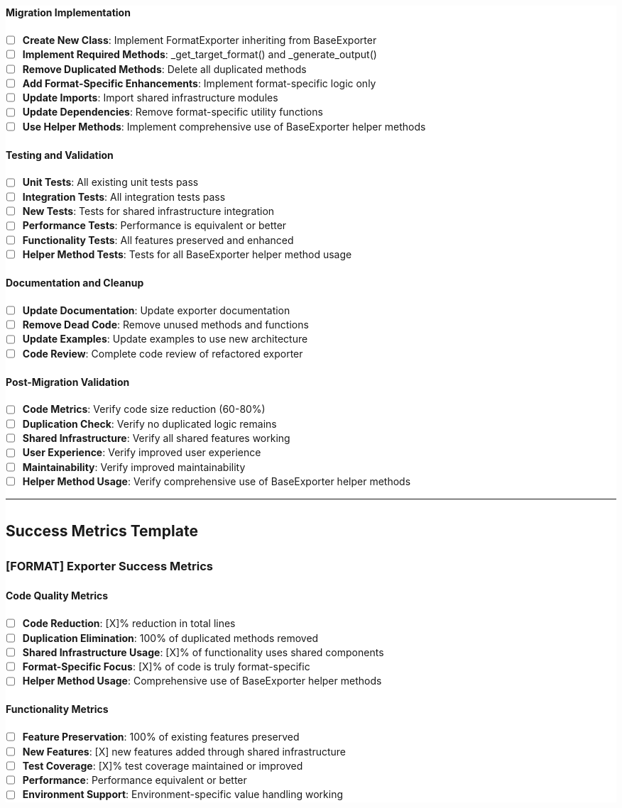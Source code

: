 #### Migration Implementation
- [ ] **Create New Class**: Implement FormatExporter inheriting from BaseExporter
- [ ] **Implement Required Methods**: _get_target_format() and _generate_output()
- [ ] **Remove Duplicated Methods**: Delete all duplicated methods
- [ ] **Add Format-Specific Enhancements**: Implement format-specific logic only
- [ ] **Update Imports**: Import shared infrastructure modules
- [ ] **Update Dependencies**: Remove format-specific utility functions
- [ ] **Use Helper Methods**: Implement comprehensive use of BaseExporter helper methods

#### Testing and Validation
- [ ] **Unit Tests**: All existing unit tests pass
- [ ] **Integration Tests**: All integration tests pass
- [ ] **New Tests**: Tests for shared infrastructure integration
- [ ] **Performance Tests**: Performance is equivalent or better
- [ ] **Functionality Tests**: All features preserved and enhanced
- [ ] **Helper Method Tests**: Tests for all BaseExporter helper method usage

#### Documentation and Cleanup
- [ ] **Update Documentation**: Update exporter documentation
- [ ] **Remove Dead Code**: Remove unused methods and functions
- [ ] **Update Examples**: Update examples to use new architecture
- [ ] **Code Review**: Complete code review of refactored exporter

#### Post-Migration Validation
- [ ] **Code Metrics**: Verify code size reduction (60-80%)
- [ ] **Duplication Check**: Verify no duplicated logic remains
- [ ] **Shared Infrastructure**: Verify all shared features working
- [ ] **User Experience**: Verify improved user experience
- [ ] **Maintainability**: Verify improved maintainability
- [ ] **Helper Method Usage**: Verify comprehensive use of BaseExporter helper methods

---

## Success Metrics Template

### [FORMAT] Exporter Success Metrics

#### Code Quality Metrics
- [ ] **Code Reduction**: [X]% reduction in total lines
- [ ] **Duplication Elimination**: 100% of duplicated methods removed
- [ ] **Shared Infrastructure Usage**: [X]% of functionality uses shared components
- [ ] **Format-Specific Focus**: [X]% of code is truly format-specific
- [ ] **Helper Method Usage**: Comprehensive use of BaseExporter helper methods

#### Functionality Metrics
- [ ] **Feature Preservation**: 100% of existing features preserved
- [ ] **New Features**: [X] new features added through shared infrastructure
- [ ] **Test Coverage**: [X]% test coverage maintained or improved
- [ ] **Performance**: Performance equivalent or better
- [ ] **Environment Support**: Environment-specific value handling working
